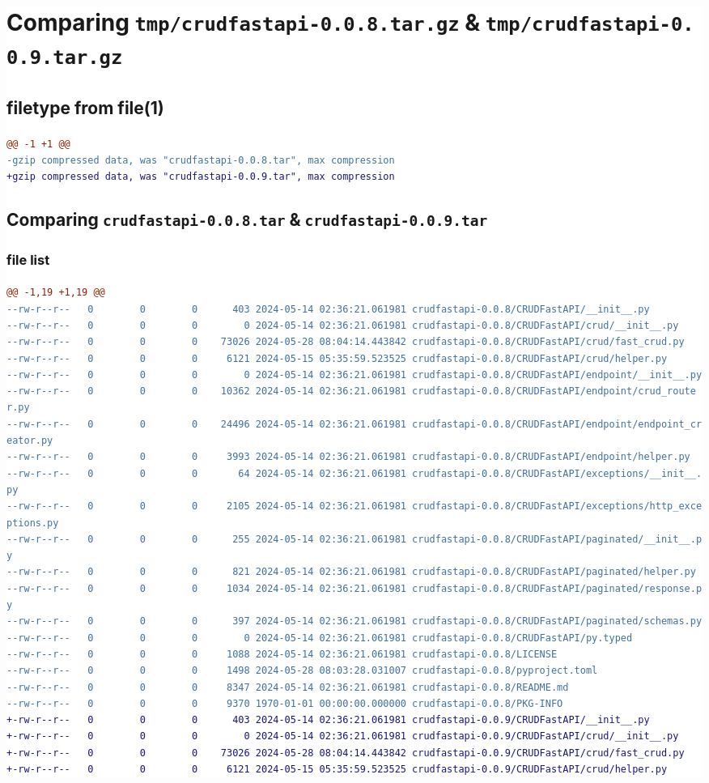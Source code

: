 # Comparing `tmp/crudfastapi-0.0.8.tar.gz` & `tmp/crudfastapi-0.0.9.tar.gz`

## filetype from file(1)

```diff
@@ -1 +1 @@
-gzip compressed data, was "crudfastapi-0.0.8.tar", max compression
+gzip compressed data, was "crudfastapi-0.0.9.tar", max compression
```

## Comparing `crudfastapi-0.0.8.tar` & `crudfastapi-0.0.9.tar`

### file list

```diff
@@ -1,19 +1,19 @@
--rw-r--r--   0        0        0      403 2024-05-14 02:36:21.061981 crudfastapi-0.0.8/CRUDFastAPI/__init__.py
--rw-r--r--   0        0        0        0 2024-05-14 02:36:21.061981 crudfastapi-0.0.8/CRUDFastAPI/crud/__init__.py
--rw-r--r--   0        0        0    73026 2024-05-28 08:04:14.443842 crudfastapi-0.0.8/CRUDFastAPI/crud/fast_crud.py
--rw-r--r--   0        0        0     6121 2024-05-15 05:35:59.523525 crudfastapi-0.0.8/CRUDFastAPI/crud/helper.py
--rw-r--r--   0        0        0        0 2024-05-14 02:36:21.061981 crudfastapi-0.0.8/CRUDFastAPI/endpoint/__init__.py
--rw-r--r--   0        0        0    10362 2024-05-14 02:36:21.061981 crudfastapi-0.0.8/CRUDFastAPI/endpoint/crud_router.py
--rw-r--r--   0        0        0    24496 2024-05-14 02:36:21.061981 crudfastapi-0.0.8/CRUDFastAPI/endpoint/endpoint_creator.py
--rw-r--r--   0        0        0     3993 2024-05-14 02:36:21.061981 crudfastapi-0.0.8/CRUDFastAPI/endpoint/helper.py
--rw-r--r--   0        0        0       64 2024-05-14 02:36:21.061981 crudfastapi-0.0.8/CRUDFastAPI/exceptions/__init__.py
--rw-r--r--   0        0        0     2105 2024-05-14 02:36:21.061981 crudfastapi-0.0.8/CRUDFastAPI/exceptions/http_exceptions.py
--rw-r--r--   0        0        0      255 2024-05-14 02:36:21.061981 crudfastapi-0.0.8/CRUDFastAPI/paginated/__init__.py
--rw-r--r--   0        0        0      821 2024-05-14 02:36:21.061981 crudfastapi-0.0.8/CRUDFastAPI/paginated/helper.py
--rw-r--r--   0        0        0     1034 2024-05-14 02:36:21.061981 crudfastapi-0.0.8/CRUDFastAPI/paginated/response.py
--rw-r--r--   0        0        0      397 2024-05-14 02:36:21.061981 crudfastapi-0.0.8/CRUDFastAPI/paginated/schemas.py
--rw-r--r--   0        0        0        0 2024-05-14 02:36:21.061981 crudfastapi-0.0.8/CRUDFastAPI/py.typed
--rw-r--r--   0        0        0     1088 2024-05-14 02:36:21.061981 crudfastapi-0.0.8/LICENSE
--rw-r--r--   0        0        0     1498 2024-05-28 08:03:28.031007 crudfastapi-0.0.8/pyproject.toml
--rw-r--r--   0        0        0     8347 2024-05-14 02:36:21.061981 crudfastapi-0.0.8/README.md
--rw-r--r--   0        0        0     9370 1970-01-01 00:00:00.000000 crudfastapi-0.0.8/PKG-INFO
+-rw-r--r--   0        0        0      403 2024-05-14 02:36:21.061981 crudfastapi-0.0.9/CRUDFastAPI/__init__.py
+-rw-r--r--   0        0        0        0 2024-05-14 02:36:21.061981 crudfastapi-0.0.9/CRUDFastAPI/crud/__init__.py
+-rw-r--r--   0        0        0    73026 2024-05-28 08:04:14.443842 crudfastapi-0.0.9/CRUDFastAPI/crud/fast_crud.py
+-rw-r--r--   0        0        0     6121 2024-05-15 05:35:59.523525 crudfastapi-0.0.9/CRUDFastAPI/crud/helper.py
```